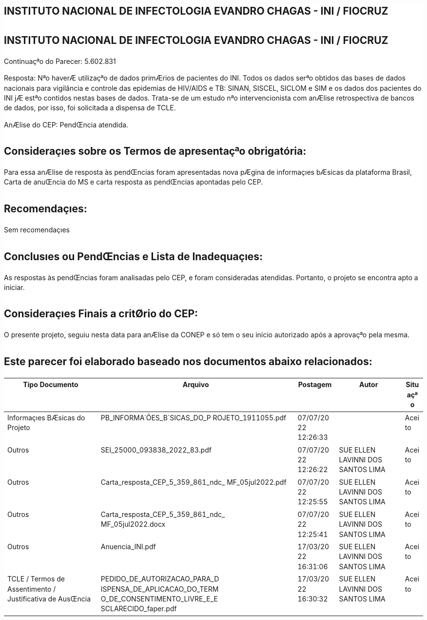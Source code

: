 ## INSTITUTO NACIONAL DE INFECTOLOGIA EVANDRO CHAGAS - INI / FIOCRUZ



## INSTITUTO NACIONAL DE INFECTOLOGIA EVANDRO CHAGAS - INI / FIOCRUZ



Continuaçªo do Parecer: 5.602.831

Resposta: Nªo haverÆ utilizaçªo de dados primÆrios de pacientes do INI. Todos os dados serªo obtidos das bases de dados nacionais para vigilância e controle das epidemias de HIV/AIDS e TB: SINAN, SISCEL, SICLOM e SIM e os dados dos pacientes do INI jÆ estªo contidos nestas bases de dados. Trata-se de um estudo nªo intervencionista com anÆlise retrospectiva de bancos de dados, por isso, foi solicitada a dispensa de TCLE.

AnÆlise do CEP: PendŒncia atendida.

## Consideraçıes sobre os Termos de apresentaçªo obrigatória:

Para essa anÆlise de resposta às pendŒncias foram apresentadas nova pÆgina de informaçıes bÆsicas da plataforma Brasil, Carta de anuŒncia do MS e carta resposta as pendŒncias apontadas pelo CEP.

## Recomendaçıes:

Sem recomendaçıes

## Conclusıes ou PendŒncias e Lista de Inadequaçıes:

As respostas às pendŒncias foram analisadas pelo CEP, e foram consideradas atendidas. Portanto, o projeto se encontra apto a iniciar.

## Consideraçıes Finais a critØrio do CEP:

O presente projeto, seguiu nesta data para anÆlise da CONEP e só tem o seu início autorizado após a aprovaçªo pela mesma.

## Este parecer foi elaborado baseado nos documentos abaixo relacionados:

| Tipo Documento                                            | Arquivo                                                                                                     | Postagem            | Autor                             | Situaçªo   |
|-----------------------------------------------------------|-------------------------------------------------------------------------------------------------------------|---------------------|-----------------------------------|------------|
| Informaçıes BÆsicas do Projeto                            | PB_INFORMA˙ÕES_B`SICAS_DO_P ROJETO_1911055.pdf                                                              | 07/07/2022 12:26:33 |                                   | Aceito     |
| Outros                                                    | SEI_25000_093838_2022_83.pdf                                                                                | 07/07/2022 12:26:22 | SUE ELLEN LAVINNI DOS SANTOS LIMA | Aceito     |
| Outros                                                    | Carta_resposta_CEP_5_359_861_ndc_ MF_05jul2022.pdf                                                          | 07/07/2022 12:25:55 | SUE ELLEN LAVINNI DOS SANTOS LIMA | Aceito     |
| Outros                                                    | Carta_resposta_CEP_5_359_861_ndc_ MF_05jul2022.docx                                                         | 07/07/2022 12:25:41 | SUE ELLEN LAVINNI DOS SANTOS LIMA | Aceito     |
| Outros                                                    | Anuencia_INI.pdf                                                                                            | 17/03/2022 16:31:06 | SUE ELLEN LAVINNI DOS SANTOS LIMA | Aceito     |
| TCLE / Termos de Assentimento / Justificativa de AusŒncia | PEDIDO_DE_AUTORIZACAO_PARA_D ISPENSA_DE_APLICACAO_DO_TERM O_DE_CONSENTIMENTO_LIVRE_E_E SCLARECIDO_faper.pdf | 17/03/2022 16:30:32 | SUE ELLEN LAVINNI DOS SANTOS LIMA | Aceito     |
